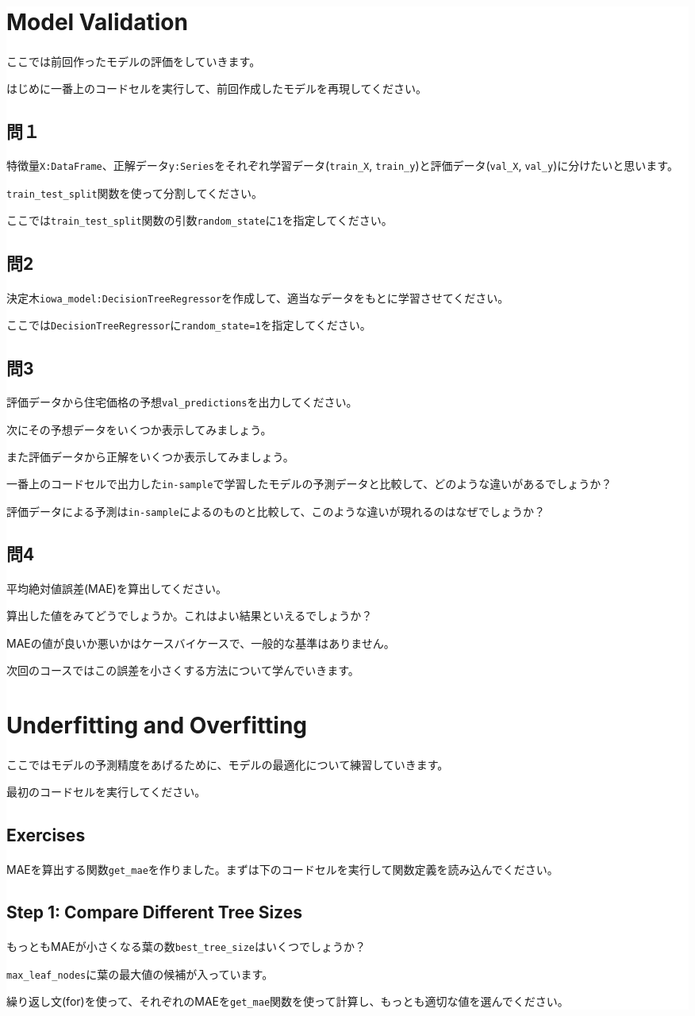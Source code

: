# Model Validation
ここでは前回作ったモデルの評価をしていきます。

はじめに一番上のコードセルを実行して、前回作成したモデルを再現してください。

## 問１
特徴量`X:DataFrame`、正解データ`y:Series`をそれぞれ学習データ(`train_X`, `train_y`)と評価データ(`val_X`, `val_y`)に分けたいと思います。

`train_test_split`関数を使って分割してください。

ここでは`train_test_split`関数の引数`random_state`に`1`を指定してください。

## 問2
決定木`iowa_model:DecisionTreeRegressor`を作成して、適当なデータをもとに学習させてください。

ここでは`DecisionTreeRegressor`に`random_state=1`を指定してください。

## 問3
評価データから住宅価格の予想`val_predictions`を出力してください。

次にその予想データをいくつか表示してみましょう。

また評価データから正解をいくつか表示してみましょう。

一番上のコードセルで出力した`in-sample`で学習したモデルの予測データと比較して、どのような違いがあるでしょうか？

評価データによる予測は`in-sample`によるのものと比較して、このような違いが現れるのはなぜでしょうか？

## 問4
平均絶対値誤差(MAE)を算出してください。

算出した値をみてどうでしょうか。これはよい結果といえるでしょうか？

MAEの値が良いか悪いかはケースバイケースで、一般的な基準はありません。

次回のコースではこの誤差を小さくする方法について学んでいきます。

# Underfitting and Overfitting
ここではモデルの予測精度をあげるために、モデルの最適化について練習していきます。

最初のコードセルを実行してください。

## Exercises
MAEを算出する関数`get_mae`を作りました。まずは下のコードセルを実行して関数定義を読み込んでください。

## Step 1: Compare Different Tree Sizes
もっともMAEが小さくなる葉の数`best_tree_size`はいくつでしょうか？

`max_leaf_nodes`に葉の最大値の候補が入っています。

繰り返し文(for)を使って、それぞれのMAEを`get_mae`関数を使って計算し、もっとも適切な値を選んでください。
